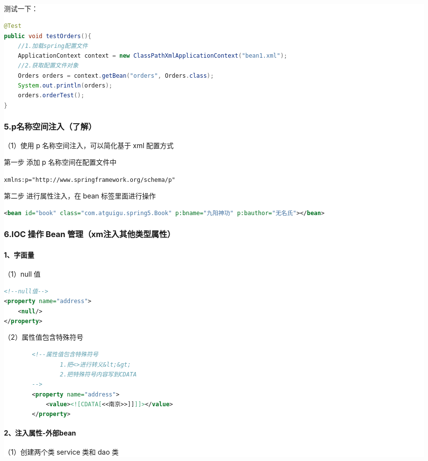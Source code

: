 测试一下：

```java
@Test
public void testOrders(){
    //1.加载spring配置文件
    ApplicationContext context = new ClassPathXmlApplicationContext("bean1.xml");
    //2.获取配置文件对象
    Orders orders = context.getBean("orders", Orders.class);
    System.out.println(orders);
    orders.orderTest();
}
```

### 5.p名称空间注入（了解）

（1）使用 p 名称空间注入，可以简化基于 xml 配置方式

第一步 添加 p 名称空间在配置文件中

```xml
xmlns:p="http://www.springframework.org/schema/p"
```

第二步 进行属性注入，在 bean 标签里面进行操作

```xml
<bean id="book" class="com.atguigu.spring5.Book" p:bname="九阳神功" p:bauthor="无名氏"></bean>
```

### 6.**IOC** **操作** **Bean** 管理（xm注入其他类型属性）

#### 1、字面量

（1）null 值

```xml
<!--null值-->
<property name="address">
    <null/>
</property>
```

（2）属性值包含特殊符号

```xml
        <!--属性值包含特殊符号
                1.把<>进行转义&lt;&gt;
                2.把特殊符号内容写到CDATA
        -->
        <property name="address">
            <value><![CDATA[<<南京>>]]]]></value>
        </property>
```

#### 2、注入属性-外部bean

（1）创建两个类 service 类和 dao 类
